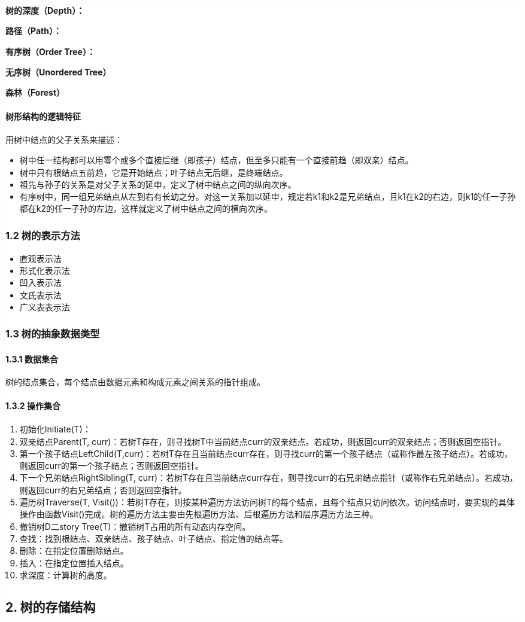 **树的深度（Depth）：**

**路径（Path）：**

**有序树（Order Tree）：**

**无序树（Unordered Tree）**

**森林（Forest）**



#### 树形结构的逻辑特征

用树中结点的父子关系来描述：

- 树中任一结构都可以用零个或多个直接后继（即孩子）结点，但至多只能有一个直接前趋（即双亲）结点。
- 树中只有根结点五前趋，它是开始结点；叶子结点无后继，是终端结点。
- 祖先与孙子的关系是对父子关系的延申，定义了树中结点之间的纵向次序。
- 有序树中，同一组兄弟结点从左到右有长幼之分。对这一关系加以延申，规定若k1和k2是兄弟结点，且k1在k2的右边，则k1的任一子孙都在k2的任一子孙的左边，这样就定义了树中结点之间的横向次序。



### 1.2  树的表示方法

- 直观表示法
- 形式化表示法
- 凹入表示法
- 文氏表示法
- 广义表表示法



### 1.3  树的抽象数据类型

#### 1.3.1  数据集合

树的结点集合，每个结点由数据元素和构成元素之间关系的指针组成。

#### 1.3.2  操作集合

1. 初始化Initiate(T)：
2. 双亲结点Parent(T, curr)：若树T存在，则寻找树T中当前结点curr的双亲结点。若成功，则返回curr的双亲结点；否则返回空指针。
3. 第一个孩子结点LeftChild(T,curr)：若树T存在且当前结点curr存在，则寻找curr的第一个孩子结点（或称作最左孩子结点）。若成功，则返回curr的第一个孩子结点；否则返回空指针。
4. 下一个兄弟结点RightSibling(T, curr)：若树T存在且当前结点curr存在，则寻找curr的右兄弟结点指针（或称作右兄弟结点）。若成功，则返回curr的右兄弟结点；否则返回空指针。
5. 遍历树Traverse(T, Visit())：若树T存在，则按某种遍历方法访问树T的每个结点，且每个结点只访问依次。访问结点时，要实现的具体操作由函数Visit()完成。树的遍历方法主要由先根遍历方法、后根遍历方法和层序遍历方法三种。
6. 撤销树D二story Tree(T)：撤销树T占用的所有动态内存空间。
7. 查找：找到根结点、双亲结点、孩子结点、叶子结点、指定值的结点等。
8. 删除：在指定位置删除结点。
9. 插入：在指定位置插入结点。
10. 求深度：计算树的高度。



## 2.  树的存储结构
